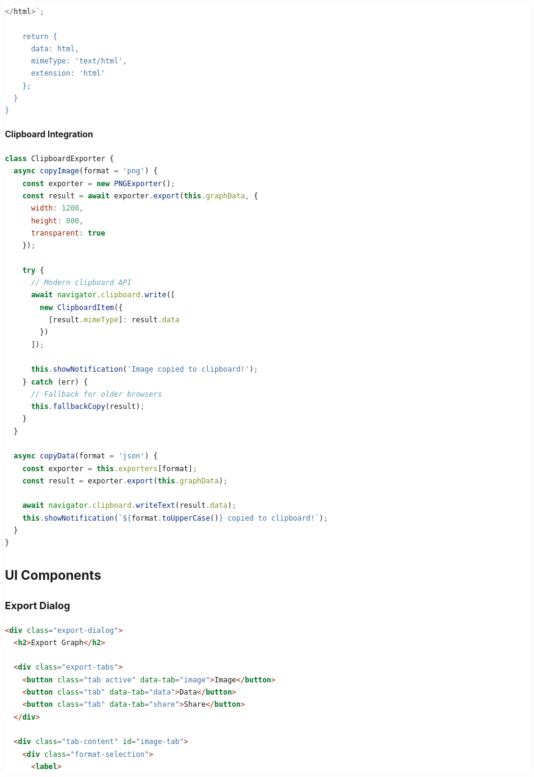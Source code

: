 ```javascript
</html>`;
    
    return {
      data: html,
      mimeType: 'text/html',
      extension: 'html'
    };
  }
}
```

#### Clipboard Integration
```javascript
class ClipboardExporter {
  async copyImage(format = 'png') {
    const exporter = new PNGExporter();
    const result = await exporter.export(this.graphData, {
      width: 1200,
      height: 800,
      transparent: true
    });
    
    try {
      // Modern clipboard API
      await navigator.clipboard.write([
        new ClipboardItem({
          [result.mimeType]: result.data
        })
      ]);
      
      this.showNotification('Image copied to clipboard!');
    } catch (err) {
      // Fallback for older browsers
      this.fallbackCopy(result);
    }
  }

  async copyData(format = 'json') {
    const exporter = this.exporters[format];
    const result = exporter.export(this.graphData);
    
    await navigator.clipboard.writeText(result.data);
    this.showNotification(`${format.toUpperCase()} copied to clipboard!`);
  }
}
```

## UI Components

### Export Dialog
```html
<div class="export-dialog">
  <h2>Export Graph</h2>
  
  <div class="export-tabs">
    <button class="tab active" data-tab="image">Image</button>
    <button class="tab" data-tab="data">Data</button>
    <button class="tab" data-tab="share">Share</button>
  </div>
  
  <div class="tab-content" id="image-tab">
    <div class="format-selection">
      <label>
```
